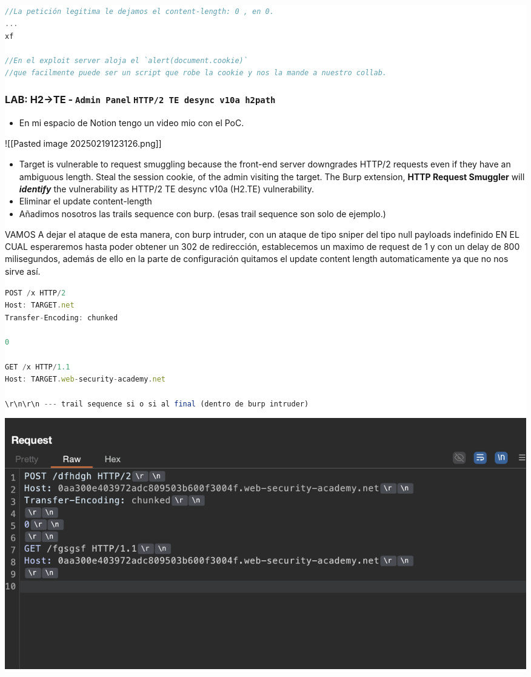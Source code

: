 ```js
//La petición legitima le dejamos el content-length: 0 , en 0. 
...
xf

//En el exploit server aloja el `alert(document.cookie)` 
//que facilmente puede ser un script que robe la cookie y nos la mande a nuestro collab. 
```

### LAB: H2->TE - `Admin Panel` `HTTP/2 TE desync v10a h2path`

* En mi espacio de Notion tengo un video mio con el PoC.

![[Pasted image 20250219123126.png]]

* Target is vulnerable to request smuggling because the front-end server downgrades HTTP/2 requests even if they have an ambiguous length. Steal the session cookie, of the admin visiting the target. The Burp extension, **HTTP Request Smuggler** will _**identify**_ the vulnerability as HTTP/2 TE desync v10a (H2.TE) vulnerability.
* Eliminar el update content-length
* Añadimos nosotros las trails sequence con burp. (esas trail sequence son solo de ejemplo.)

VAMOS A dejar el ataque de esta manera, con burp intruder, con un ataque de tipo sniper del tipo null payloads indefinido EN EL CUAL esperaremos hasta poder obtener un 302 de redirección, establecemos un maximo de request de 1 y con un delay de 800 milisegundos, además de ello en la parte de configuración quitamos el update content length automaticamente ya que no nos sirve así.

```js
POST /x HTTP/2
Host: TARGET.net
Transfer-Encoding: chunked

0

GET /x HTTP/1.1
Host: TARGET.web-security-academy.net

\r\n\r\n --- trail sequence si o si al final (dentro de burp intruder)
```

![](Pasted%20image%2020250404175957.png)
